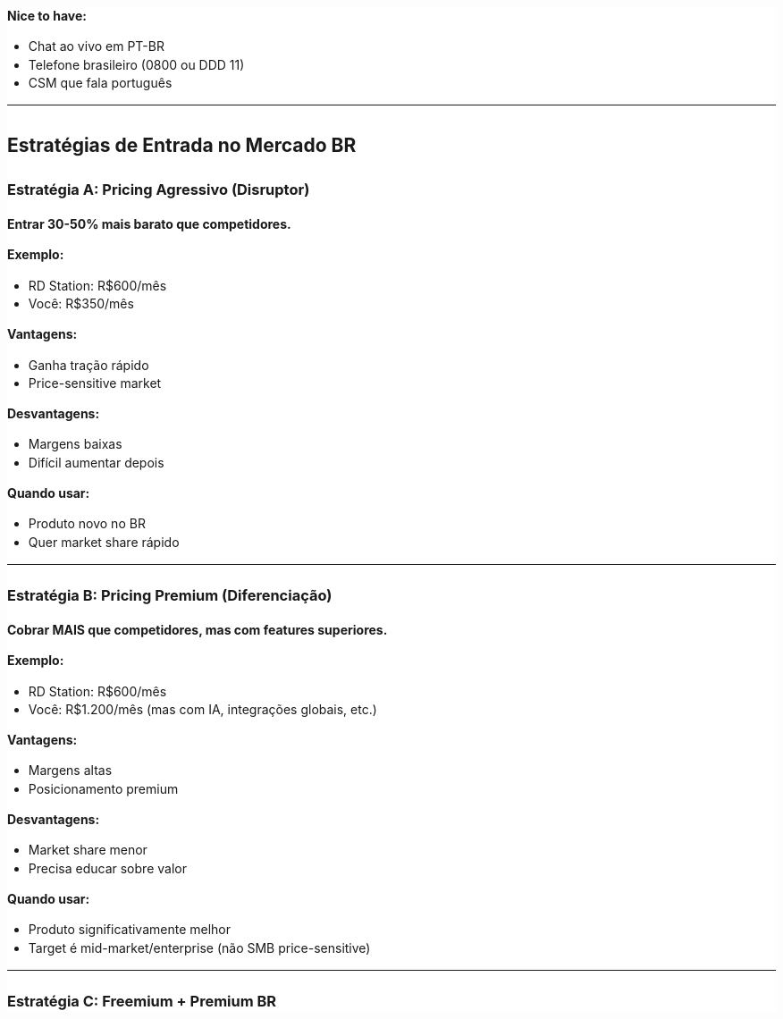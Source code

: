 **Nice to have:**
- Chat ao vivo em PT-BR
- Telefone brasileiro (0800 ou DDD 11)
- CSM que fala português

---

## Estratégias de Entrada no Mercado BR

### Estratégia A: Pricing Agressivo (Disruptor)

**Entrar 30-50% mais barato que competidores.**

**Exemplo:**
- RD Station: R$600/mês
- Você: R$350/mês

**Vantagens:**
- Ganha tração rápido
- Price-sensitive market

**Desvantagens:**
- Margens baixas
- Difícil aumentar depois

**Quando usar:**
- Produto novo no BR
- Quer market share rápido

---

### Estratégia B: Pricing Premium (Diferenciação)

**Cobrar MAIS que competidores, mas com features superiores.**

**Exemplo:**
- RD Station: R$600/mês
- Você: R$1.200/mês (mas com IA, integrações globais, etc.)

**Vantagens:**
- Margens altas
- Posicionamento premium

**Desvantagens:**
- Market share menor
- Precisa educar sobre valor

**Quando usar:**
- Produto significativamente melhor
- Target é mid-market/enterprise (não SMB price-sensitive)

---

### Estratégia C: Freemium + Premium BR
